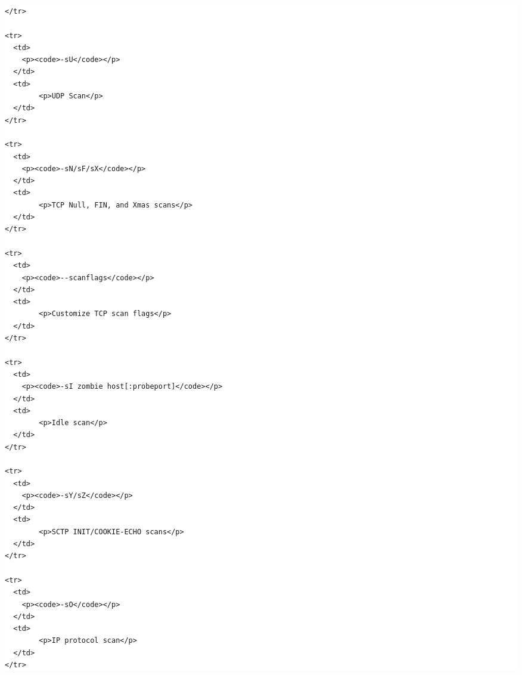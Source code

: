     </tr>

    <tr>
      <td>
        <p><code>-sU</code></p>
      </td>
      <td>
            <p>UDP Scan</p>
      </td>
    </tr>

    <tr>
      <td>
        <p><code>-sN/sF/sX</code></p>
      </td>
      <td>
            <p>TCP Null, FIN, and Xmas scans</p>
      </td>
    </tr>

    <tr>
      <td>
        <p><code>--scanflags</code></p>
      </td>
      <td>
            <p>Customize TCP scan flags</p>
      </td>
    </tr>

    <tr>
      <td>
        <p><code>-sI zombie host[:probeport]</code></p>
      </td>
      <td>
            <p>Idle scan</p>
      </td>
    </tr>

    <tr>
      <td>
        <p><code>-sY/sZ</code></p>
      </td>
      <td>
            <p>SCTP INIT/COOKIE-ECHO scans</p>
      </td>
    </tr>

    <tr>
      <td>
        <p><code>-sO</code></p>
      </td>
      <td>
            <p>IP protocol scan</p>
      </td>
    </tr>
